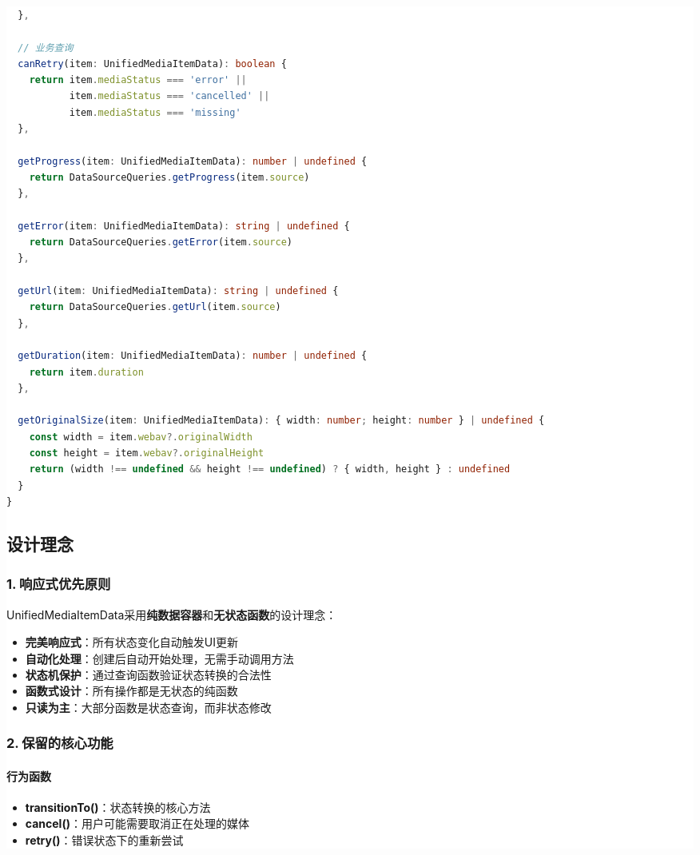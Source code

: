 ```typescript
  },

  // 业务查询
  canRetry(item: UnifiedMediaItemData): boolean {
    return item.mediaStatus === 'error' ||
           item.mediaStatus === 'cancelled' ||
           item.mediaStatus === 'missing'
  },

  getProgress(item: UnifiedMediaItemData): number | undefined {
    return DataSourceQueries.getProgress(item.source)
  },

  getError(item: UnifiedMediaItemData): string | undefined {
    return DataSourceQueries.getError(item.source)
  },

  getUrl(item: UnifiedMediaItemData): string | undefined {
    return DataSourceQueries.getUrl(item.source)
  },

  getDuration(item: UnifiedMediaItemData): number | undefined {
    return item.duration
  },

  getOriginalSize(item: UnifiedMediaItemData): { width: number; height: number } | undefined {
    const width = item.webav?.originalWidth
    const height = item.webav?.originalHeight
    return (width !== undefined && height !== undefined) ? { width, height } : undefined
  }
}
```

## 设计理念

### 1. 响应式优先原则

UnifiedMediaItemData采用**纯数据容器**和**无状态函数**的设计理念：

- **完美响应式**：所有状态变化自动触发UI更新
- **自动化处理**：创建后自动开始处理，无需手动调用方法
- **状态机保护**：通过查询函数验证状态转换的合法性
- **函数式设计**：所有操作都是无状态的纯函数
- **只读为主**：大部分函数是状态查询，而非状态修改

### 2. 保留的核心功能

#### 行为函数
- **transitionTo()**：状态转换的核心方法
- **cancel()**：用户可能需要取消正在处理的媒体
- **retry()**：错误状态下的重新尝试
